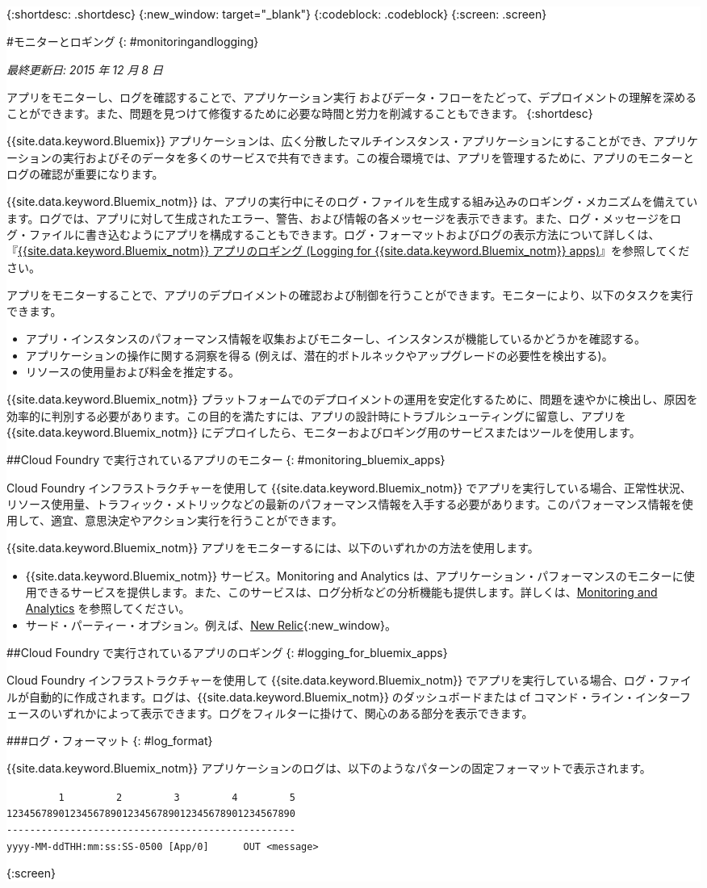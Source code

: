 {:shortdesc: .shortdesc} 
{:new_window: target="_blank"}
{:codeblock: .codeblock}
{:screen: .screen}

#モニターとロギング
{: #monitoringandlogging}

*最終更新日: 2015 年 12 月 8 日*

アプリをモニターし、ログを確認することで、アプリケーション実行
およびデータ・フローをたどって、デプロイメントの理解を深めることができます。また、問題を見つけて修復するために必要な時間と労力を削減することもできます。
{:shortdesc}

{{site.data.keyword.Bluemix}} アプリケーションは、広く分散したマルチインスタンス・アプリケーションにすることができ、アプリケーションの実行およびそのデータを多くのサービスで共有できます。この複合環境では、アプリを管理するために、アプリのモニターとログの確認が重要になります。

{{site.data.keyword.Bluemix_notm}} は、アプリの実行中にそのログ・ファイルを生成する組み込みのロギング・メカニズムを備えています。ログでは、アプリに対して生成されたエラー、警告、および情報の各メッセージを表示できます。また、ログ・メッセージをログ・ファイルに書き込むようにアプリを構成することもできます。ログ・フォーマットおよびログの表示方法について詳しくは、『[{{site.data.keyword.Bluemix_notm}} アプリのロギング (Logging for {{site.data.keyword.Bluemix_notm}} apps)](#logging_for_bluemix_apps)』を参照してください。

アプリをモニターすることで、アプリのデプロイメントの確認および制御を行うことができます。モニターにより、以下のタスクを実行できます。

* アプリ・インスタンスのパフォーマンス情報を収集およびモニターし、インスタンスが機能しているかどうかを確認する。
* アプリケーションの操作に関する洞察を得る (例えば、潜在的ボトルネックやアップグレードの必要性を検出する)。
* リソースの使用量および料金を推定する。

{{site.data.keyword.Bluemix_notm}} プラットフォームでのデプロイメントの運用を安定化するために、問題を速やかに検出し、原因を効率的に判別する必要があります。この目的を満たすには、アプリの設計時にトラブルシューティングに留意し、アプリを {{site.data.keyword.Bluemix_notm}} にデプロイしたら、モニターおよびロギング用のサービスまたはツールを使用します。

##Cloud Foundry で実行されているアプリのモニター
{: #monitoring_bluemix_apps}

Cloud Foundry インフラストラクチャーを使用して {{site.data.keyword.Bluemix_notm}} でアプリを実行している場合、正常性状況、リソース使用量、トラフィック・メトリックなどの最新のパフォーマンス情報を入手する必要があります。このパフォーマンス情報を使用して、適宜、意思決定やアクション実行を行うことができます。

{{site.data.keyword.Bluemix_notm}} アプリをモニターするには、以下のいずれかの方法を使用します。

* {{site.data.keyword.Bluemix_notm}} サービス。Monitoring and Analytics は、アプリケーション・パフォーマンスのモニターに使用できるサービスを提供します。また、このサービスは、ログ分析などの分析機能も提供します。詳しくは、[Monitoring and
Analytics](../services/monana/index.html) を参照してください。
* サード・パーティー・オプション。例えば、[New Relic](http://newrelic.com/){:new_window}。

##Cloud Foundry で実行されているアプリのロギング
{: #logging_for_bluemix_apps}

Cloud Foundry インフラストラクチャーを使用して {{site.data.keyword.Bluemix_notm}} でアプリを実行している場合、ログ・ファイルが自動的に作成されます。ログは、{{site.data.keyword.Bluemix_notm}} のダッシュボードまたは cf コマンド・ライン・インターフェースのいずれかによって表示できます。ログをフィルターに掛けて、関心のある部分を表示できます。

###ログ・フォーマット
{: #log_format}

{{site.data.keyword.Bluemix_notm}} アプリケーションのログは、以下のようなパターンの固定フォーマットで表示されます。

```
         1         2         3         4         5
12345678901234567890123456789012345678901234567890
--------------------------------------------------
yyyy-MM-ddTHH:mm:ss:SS-0500 [App/0]      OUT <message>
```
{:screen}
